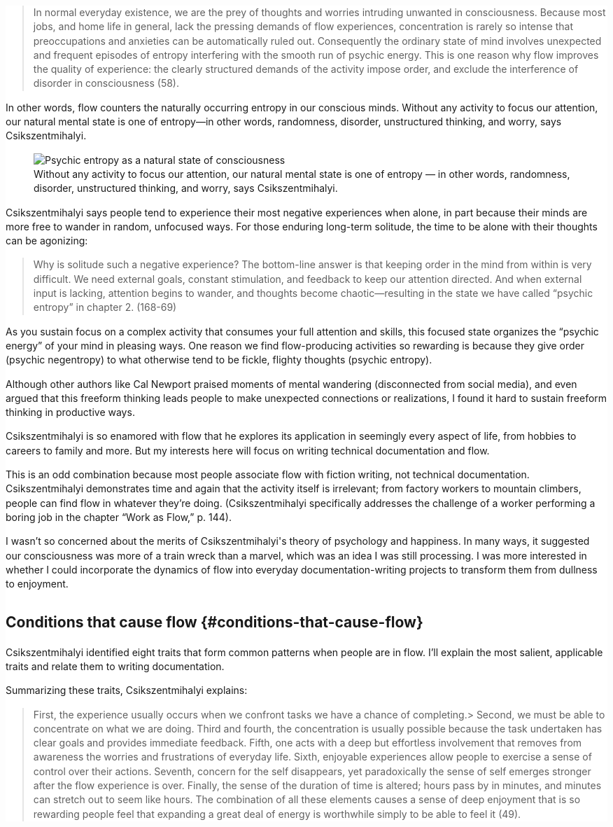 > In normal everyday existence, we are the prey of thoughts and worries intruding unwanted in consciousness. Because most jobs, and home life in general, lack the pressing demands of flow experiences, concentration is rarely so intense that preoccupations and anxieties can be automatically ruled out. Consequently the ordinary state of mind involves unexpected and frequent episodes of entropy interfering with the smooth run of psychic energy. This is one reason why flow improves the quality of experience: the clearly structured demands of the activity impose order, and exclude the interference of disorder in consciousness (58).

In other words, flow counters the naturally occurring entropy in our conscious minds. Without any activity to focus our attention, our natural mental state is one of entropy—in other words, randomness, disorder, unstructured thinking, and worry, says Csikszentmihalyi.

<figure><img src="https://s3.us-west-1.wasabisys.com/idbwmedia.com/images/flow_psychic_entropy_oct.jpg" alt="Psychic entropy as a natural state of consciousness" /><figcaption>Without any activity to focus our attention, our natural mental state is one of entropy &mdash; in other words, randomness, disorder, unstructured thinking, and worry, says Csikszentmihalyi.</figcaption></figure>

Csikszentmihalyi says people tend to experience their most negative experiences when alone, in part because their minds are more free to wander in random, unfocused ways. For those enduring long-term solitude, the time to be alone with their thoughts can be agonizing:

> Why is solitude such a negative experience? The bottom-line answer is that keeping order in the mind from within is very difficult. We need external goals, constant stimulation, and feedback to keep our attention directed. And when external input is lacking, attention begins to wander, and thoughts become chaotic—resulting in the state we have called “psychic entropy” in chapter 2. (168-69)

As you sustain focus on a complex activity that consumes your full attention and skills, this focused state organizes the “psychic energy” of your mind in pleasing ways. One reason we find flow-producing activities so rewarding is because they give order (psychic negentropy) to what otherwise tend to be fickle, flighty thoughts (psychic entropy).

Although other authors like Cal Newport praised moments of mental wandering (disconnected from social media), and even argued that this freeform thinking leads people to make unexpected connections or realizations, I found it hard to sustain freeform thinking in productive ways.

Csikszentmihalyi is so enamored with flow that he explores its application in seemingly every aspect of life, from hobbies to careers to family and more. But my interests here will focus on writing technical documentation and flow.

This is an odd combination because most people associate flow with fiction writing, not technical documentation. Csikszentmihalyi demonstrates time and again that the activity itself is irrelevant; from factory workers to mountain climbers, people can find flow in whatever they’re doing. (Csikszentmihalyi specifically addresses the challenge of a worker performing a boring job in the chapter “Work as Flow,” p. 144).

I wasn’t so concerned about the merits of Csikszentmihalyi's theory of psychology and happiness. In many ways, it suggested our consciousness was more of a train wreck than a marvel, which was an idea I was still processing. I was more interested in whether I could incorporate the dynamics of flow into everyday documentation-writing projects to transform them from dullness to enjoyment.


## Conditions that cause flow {#conditions-that-cause-flow}

Csikszentmihalyi identified eight traits that form common patterns when people are in flow. I’ll explain the most salient, applicable traits and relate them to writing documentation.

Summarizing these traits, Csikszentmihalyi explains:

> First, the experience usually occurs when we confront tasks we have a chance of completing.> Second, we must be able to concentrate on what we are doing. Third and fourth, the concentration is usually possible because the task undertaken has clear goals and provides immediate feedback. Fifth, one acts with a deep but effortless involvement that removes from awareness the worries and frustrations of everyday life. Sixth, enjoyable experiences allow people to exercise a sense of control over their actions. Seventh, concern for the self disappears, yet paradoxically the sense of self emerges stronger after the flow experience is over. Finally, the sense of the duration of time is altered; hours pass by in minutes, and minutes can stretch out to seem like hours. The combination of all these elements causes a sense of deep enjoyment that is so rewarding people feel that expanding a great deal of energy is worthwhile simply to be able to feel it (49).
